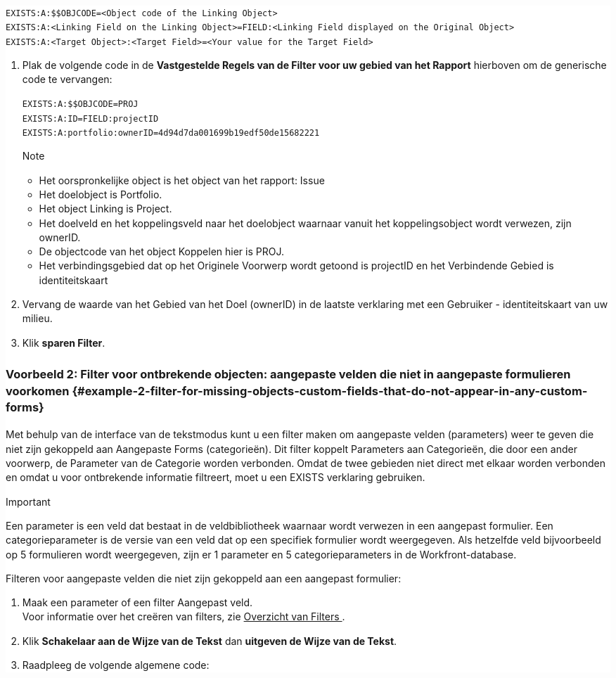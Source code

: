    ```
   EXISTS:A:$$OBJCODE=<Object code of the Linking Object>
   EXISTS:A:<Linking Field on the Linking Object>=FIELD:<Linking Field displayed on the Original Object>
   EXISTS:A:<Target Object>:<Target Field>=<Your value for the Target Field>
   ```

1. Plak de volgende code in de **Vastgestelde Regels van de Filter voor uw gebied van het Rapport** hierboven om de generische code te vervangen:

   ```
   EXISTS:A:$$OBJCODE=PROJ
   EXISTS:A:ID=FIELD:projectID
   EXISTS:A:portfolio:ownerID=4d94d7da001699b19edf50de15682221
   ```

   >[!NOTE]
   >
   >* Het oorspronkelijke object is het object van het rapport: Issue
   >* Het doelobject is Portfolio.
   >* Het object Linking is Project.
   >* Het doelveld en het koppelingsveld naar het doelobject waarnaar vanuit het koppelingsobject wordt verwezen, zijn ownerID.
   >* De objectcode van het object Koppelen hier is PROJ.
   >* Het verbindingsgebied dat op het Originele Voorwerp wordt getoond is projectID en het Verbindende Gebied is identiteitskaart

1. Vervang de waarde van het Gebied van het Doel (ownerID) in de laatste verklaring met een Gebruiker - identiteitskaart van uw milieu.
1. Klik **sparen Filter**.

### Voorbeeld 2: Filter voor ontbrekende objecten: aangepaste velden die niet in aangepaste formulieren voorkomen {#example-2-filter-for-missing-objects-custom-fields-that-do-not-appear-in-any-custom-forms}

Met behulp van de interface van de tekstmodus kunt u een filter maken om aangepaste velden (parameters) weer te geven die niet zijn gekoppeld aan Aangepaste Forms (categorieën). Dit filter koppelt Parameters aan Categorieën, die door een ander voorwerp, de Parameter van de Categorie worden verbonden. Omdat de twee gebieden niet direct met elkaar worden verbonden en omdat u voor ontbrekende informatie filtreert, moet u een EXISTS verklaring gebruiken.

>[!IMPORTANT]
>
>Een parameter is een veld dat bestaat in de veldbibliotheek waarnaar wordt verwezen in een aangepast formulier. Een categorieparameter is de versie van een veld dat op een specifiek formulier wordt weergegeven. Als hetzelfde veld bijvoorbeeld op 5 formulieren wordt weergegeven, zijn er 1 parameter en 5 categorieparameters in de Workfront-database.

Filteren voor aangepaste velden die niet zijn gekoppeld aan een aangepast formulier:

1. Maak een parameter of een filter Aangepast veld.\
   Voor informatie over het creëren van filters, zie [&#x200B; Overzicht van Filters &#x200B;](../../../reports-and-dashboards/reports/reporting-elements/filters-overview.md).

1. Klik **Schakelaar aan de Wijze van de Tekst** dan **uitgeven de Wijze van de Tekst**.
1. Raadpleeg de volgende algemene code:
